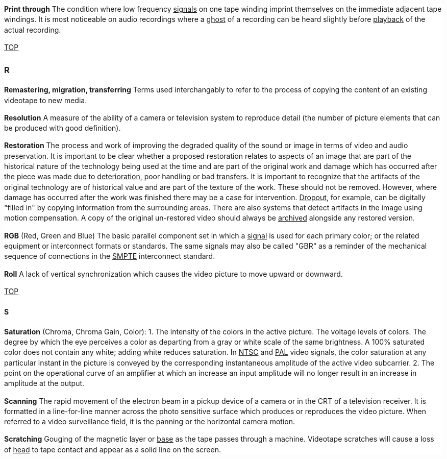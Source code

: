 **Print through** The condition where low frequency [signals](#sign) on one tape winding imprint themselves on the immediate adjacent tape windings. It is most noticeable on audio recordings where a [ghost](#ghos) of a recording can be heard slightly before [playback](#play) of the actual recording.

[TOP](#index)

### **<a id="r" name="r"></a>R**

**Remastering, migration, transferring** Terms used interchangably to refer to the process of copying the content of an existing videotape to new media.

**Resolution** A measure of the ability of a camera or television system to reproduce detail (the number of picture elements that can be produced with good definition).

<a id="rest" name="rest"></a>**Restoration** The process and work of improving the degraded quality of the sound or image in terms of video and audio preservation. It is important to be clear whether a proposed restoration relates to aspects of an image that are part of the historical nature of the technology being used at the time and are part of the original work and damage which has occurred after the piece was made due to [deterioration](#dete), poor handling or bad [transfers](#rema). It is important to recognize that the artifacts of the original technology are of historical value and are part of the texture of the work. These should not be removed. However, where damage has occurred after the work was finished there may be a case for intervention. [Dropout](#drop), for example, can be digitally "filled in" by copying information from the surrounding areas. There are also systems that detect artifacts in the image using motion compensation. A copy of the original un-restored video should always be [archived](#arch) alongside any restored version.

**RGB** (Red, Green and Blue) The basic parallel component set in which a [signal](/web/20150928032745/http://www.bavc.org/preservation/dvd/resources/gloss.htm#sign) is used for each primary color; or the related equipment or interconnect formats or standards. The same signals may also be called "GBR" as a reminder of the mechanical sequence of connections in the [SMPTE](#smpt) interconnect standard.

**Roll** A lack of vertical synchronization which causes the video picture to move upward or downward.

[TOP](#index)

#### **<a id="satu" name="satu"></a>S**

**Saturation** (Chroma, Chroma Gain, Color): 1\. The intensity of the colors in the active picture. The voltage levels of colors. The degree by which the eye perceives a color as departing from a gray or white scale of the same brightness. A 100% saturated color does not contain any white; adding white reduces saturation. In [NTSC](#ntsc) and [PAL](#pal) video signals, the color saturation at any particular instant in the picture is conveyed by the corresponding instantaneous amplitude of the active video subcarrier. 2\. The point on the operational curve of an amplifier at which an increase an input amplitude will no longer result in an increase in amplitude at the output.

**Scanning** The rapid movement of the electron beam in a pickup device of a camera or in the CRT of a television receiver. It is formatted in a line-for-line manner across the photo sensitive surface which produces or reproduces the video picture. When referred to a video surveillance field, it is the panning or the horizontal camera motion.

**<a id="scrat" name="scrat"></a>Scratching** Gouging of the magnetic layer or <span style="text-decoration: underline;">[base](#base)</span> as the tape passes through a machine. Videotape scratches will cause a loss of [head](#head) to tape contact and appear as a solid line on the screen.
